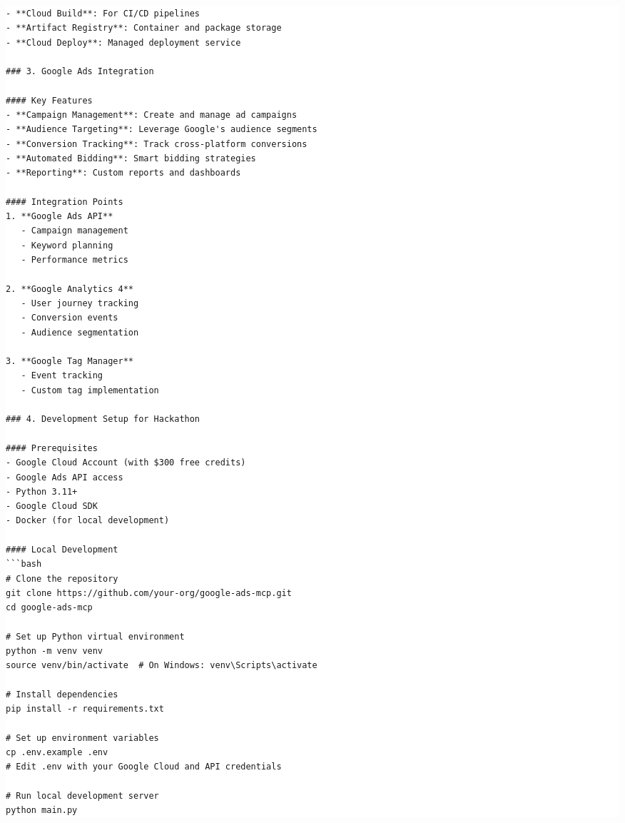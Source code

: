 ```
- **Cloud Build**: For CI/CD pipelines
- **Artifact Registry**: Container and package storage
- **Cloud Deploy**: Managed deployment service

### 3. Google Ads Integration

#### Key Features
- **Campaign Management**: Create and manage ad campaigns
- **Audience Targeting**: Leverage Google's audience segments
- **Conversion Tracking**: Track cross-platform conversions
- **Automated Bidding**: Smart bidding strategies
- **Reporting**: Custom reports and dashboards

#### Integration Points
1. **Google Ads API**
   - Campaign management
   - Keyword planning
   - Performance metrics
   
2. **Google Analytics 4**
   - User journey tracking
   - Conversion events
   - Audience segmentation
   
3. **Google Tag Manager**
   - Event tracking
   - Custom tag implementation

### 4. Development Setup for Hackathon

#### Prerequisites
- Google Cloud Account (with $300 free credits)
- Google Ads API access
- Python 3.11+
- Google Cloud SDK
- Docker (for local development)

#### Local Development
```bash
# Clone the repository
git clone https://github.com/your-org/google-ads-mcp.git
cd google-ads-mcp

# Set up Python virtual environment
python -m venv venv
source venv/bin/activate  # On Windows: venv\Scripts\activate

# Install dependencies
pip install -r requirements.txt

# Set up environment variables
cp .env.example .env
# Edit .env with your Google Cloud and API credentials

# Run local development server
python main.py
```
